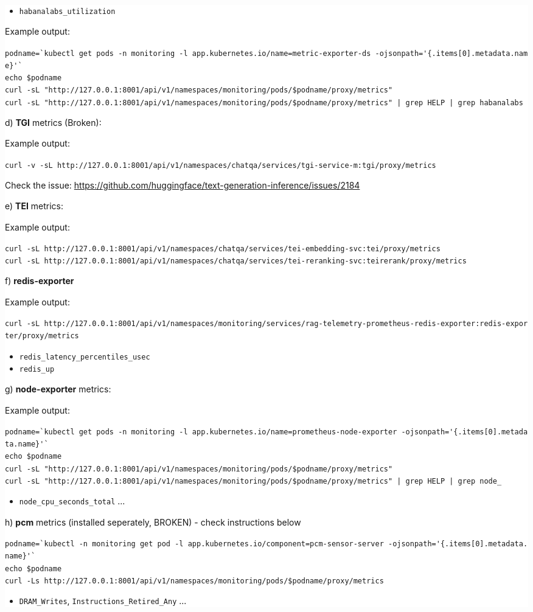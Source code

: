   - `habanalabs_utilization`

Example output:
```
podname=`kubectl get pods -n monitoring -l app.kubernetes.io/name=metric-exporter-ds -ojsonpath='{.items[0].metadata.name}'`
echo $podname
curl -sL "http://127.0.0.1:8001/api/v1/namespaces/monitoring/pods/$podname/proxy/metrics"
curl -sL "http://127.0.0.1:8001/api/v1/namespaces/monitoring/pods/$podname/proxy/metrics" | grep HELP | grep habanalabs
```
   
d) **TGI** metrics (Broken):

Example output:
```
curl -v -sL http://127.0.0.1:8001/api/v1/namespaces/chatqa/services/tgi-service-m:tgi/proxy/metrics
```

Check the issue: https://github.com/huggingface/text-generation-inference/issues/2184

e) **TEI**  metrics:

Example output:
```
curl -sL http://127.0.0.1:8001/api/v1/namespaces/chatqa/services/tei-embedding-svc:tei/proxy/metrics
curl -sL http://127.0.0.1:8001/api/v1/namespaces/chatqa/services/tei-reranking-svc:teirerank/proxy/metrics
```

f) **redis-exporter**

Example output:
```
curl -sL http://127.0.0.1:8001/api/v1/namespaces/monitoring/services/rag-telemetry-prometheus-redis-exporter:redis-exporter/proxy/metrics
```
- `redis_latency_percentiles_usec` 
- `redis_up`

g) **node-exporter** metrics:

Example output:
```
podname=`kubectl get pods -n monitoring -l app.kubernetes.io/name=prometheus-node-exporter -ojsonpath='{.items[0].metadata.name}'`
echo $podname
curl -sL "http://127.0.0.1:8001/api/v1/namespaces/monitoring/pods/$podname/proxy/metrics"
curl -sL "http://127.0.0.1:8001/api/v1/namespaces/monitoring/pods/$podname/proxy/metrics" | grep HELP | grep node_
```

- `node_cpu_seconds_total`  ...


h) **pcm** metrics (installed seperately, BROKEN) - check instructions below
```
podname=`kubectl -n monitoring get pod -l app.kubernetes.io/component=pcm-sensor-server -ojsonpath='{.items[0].metadata.name}'`
echo $podname
curl -Ls http://127.0.0.1:8001/api/v1/namespaces/monitoring/pods/$podname/proxy/metrics 
```
- `DRAM_Writes`, `Instructions_Retired_Any` ...
